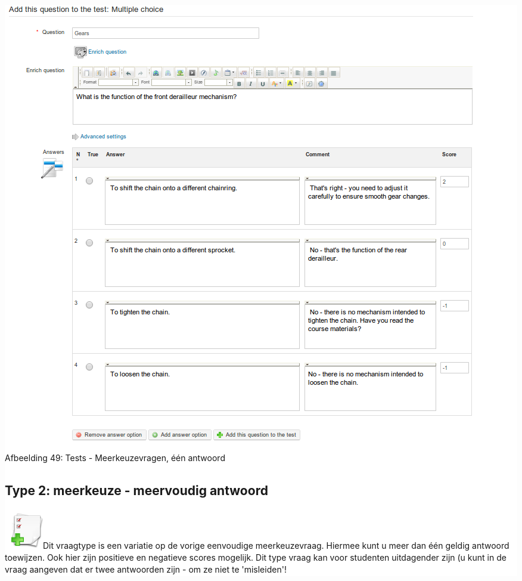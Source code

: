 ![](../../.gitbook/assets/graphics154%20%281%29.png)

Afbeelding 49: Tests - Meerkeuzevragen, één antwoord

## Type 2: meerkeuze - meervoudig antwoord <a id="type-2-multiple-choice-multiple-answer"></a>

![](../../.gitbook/assets/graphics350%20%281%29.gif)Dit vraagtype is een variatie op de vorige eenvoudige meerkeuzevraag. Hiermee kunt u meer dan één geldig antwoord toewijzen. Ook hier zijn positieve en negatieve scores mogelijk. Dit type vraag kan voor studenten uitdagender zijn \(u kunt in de vraag aangeven dat er twee antwoorden zijn - om ze niet te 'misleiden'!
